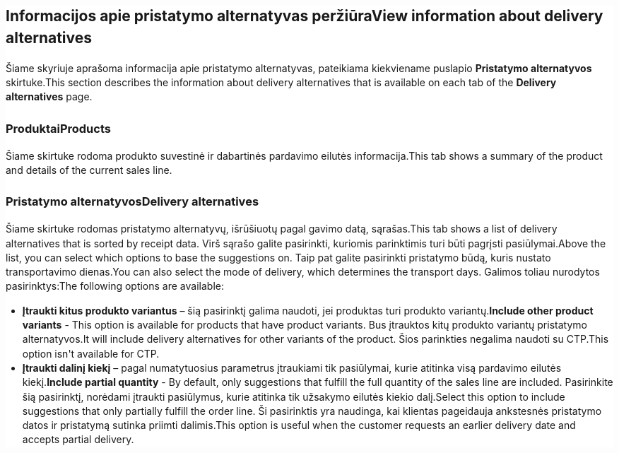 ## <a name="view-information-about-delivery-alternatives"></a><span data-ttu-id="98f3a-151">Informacijos apie pristatymo alternatyvas peržiūra</span><span class="sxs-lookup"><span data-stu-id="98f3a-151">View information about delivery alternatives</span></span>
<span data-ttu-id="98f3a-152">Šiame skyriuje aprašoma informacija apie pristatymo alternatyvas, pateikiama kiekviename puslapio **Pristatymo alternatyvos** skirtuke.</span><span class="sxs-lookup"><span data-stu-id="98f3a-152">This section describes the information about delivery alternatives that is available on each tab of the **Delivery alternatives** page.</span></span>

### <a name="products"></a><span data-ttu-id="98f3a-153">Produktai</span><span class="sxs-lookup"><span data-stu-id="98f3a-153">Products</span></span>

<span data-ttu-id="98f3a-154">Šiame skirtuke rodoma produkto suvestinė ir dabartinės pardavimo eilutės informacija.</span><span class="sxs-lookup"><span data-stu-id="98f3a-154">This tab shows a summary of the product and details of the current sales line.</span></span>

### <a name="delivery-alternatives"></a><span data-ttu-id="98f3a-155">Pristatymo alternatyvos</span><span class="sxs-lookup"><span data-stu-id="98f3a-155">Delivery alternatives</span></span>

<span data-ttu-id="98f3a-156">Šiame skirtuke rodomas pristatymo alternatyvų, išrūšiuotų pagal gavimo datą, sąrašas.</span><span class="sxs-lookup"><span data-stu-id="98f3a-156">This tab shows a list of delivery alternatives that is sorted by receipt data.</span></span> <span data-ttu-id="98f3a-157">Virš sąrašo galite pasirinkti, kuriomis parinktimis turi būti pagrįsti pasiūlymai.</span><span class="sxs-lookup"><span data-stu-id="98f3a-157">Above the list, you can select which options to base the suggestions on.</span></span> <span data-ttu-id="98f3a-158">Taip pat galite pasirinkti pristatymo būdą, kuris nustato transportavimo dienas.</span><span class="sxs-lookup"><span data-stu-id="98f3a-158">You can also select the mode of delivery, which determines the transport days.</span></span> <span data-ttu-id="98f3a-159">Galimos toliau nurodytos pasirinktys:</span><span class="sxs-lookup"><span data-stu-id="98f3a-159">The following options are available:</span></span>

-   <span data-ttu-id="98f3a-160">**Įtraukti kitus produkto variantus** – šią pasirinktį galima naudoti, jei produktas turi produkto variantų.</span><span class="sxs-lookup"><span data-stu-id="98f3a-160">**Include other product variants** - This option is available for products that have product variants.</span></span> <span data-ttu-id="98f3a-161">Bus įtrauktos kitų produkto variantų pristatymo alternatyvos.</span><span class="sxs-lookup"><span data-stu-id="98f3a-161">It will include delivery alternatives for other variants of the product.</span></span> <span data-ttu-id="98f3a-162">Šios parinkties negalima naudoti su CTP.</span><span class="sxs-lookup"><span data-stu-id="98f3a-162">This option isn't available for CTP.</span></span>
-   <span data-ttu-id="98f3a-163">**Įtraukti dalinį kiekį** – pagal numatytuosius parametrus įtraukiami tik pasiūlymai, kurie atitinka visą pardavimo eilutės kiekį.</span><span class="sxs-lookup"><span data-stu-id="98f3a-163">**Include partial quantity** - By default, only suggestions that fulfill the full quantity of the sales line are included.</span></span> <span data-ttu-id="98f3a-164">Pasirinkite šią pasirinktį, norėdami įtraukti pasiūlymus, kurie atitinka tik užsakymo eilutės kiekio dalį.</span><span class="sxs-lookup"><span data-stu-id="98f3a-164">Select this option to include suggestions that only partially fulfill the order line.</span></span> <span data-ttu-id="98f3a-165">Ši pasirinktis yra naudinga, kai klientas pageidauja ankstesnės pristatymo datos ir pristatymą sutinka priimti dalimis.</span><span class="sxs-lookup"><span data-stu-id="98f3a-165">This option is useful when the customer requests an earlier delivery date and accepts partial delivery.</span></span>